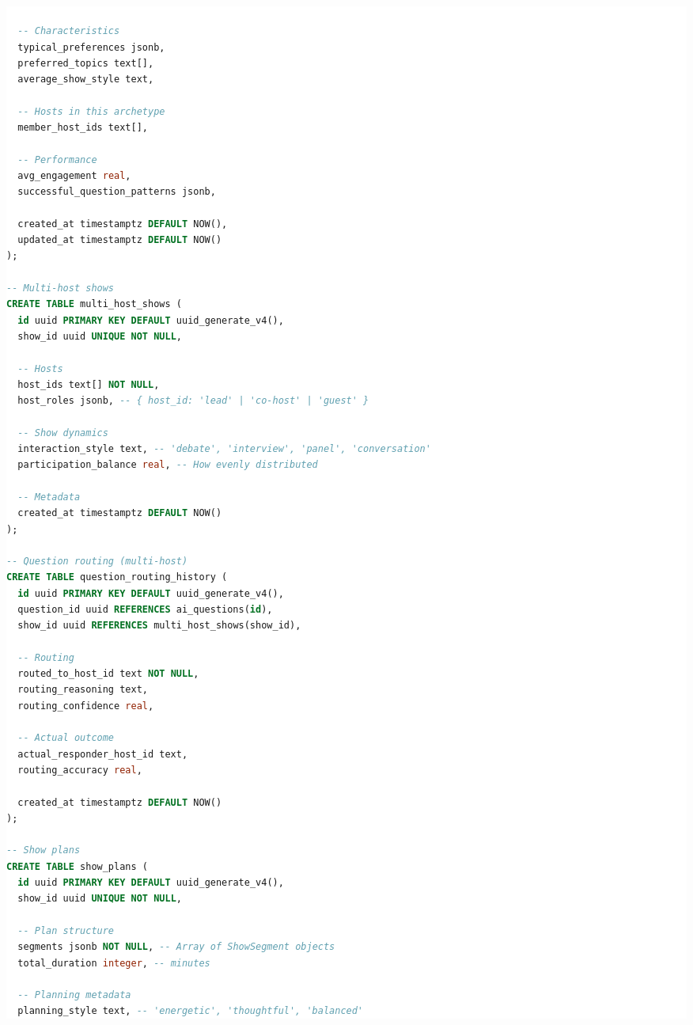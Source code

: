 ```sql

  -- Characteristics
  typical_preferences jsonb,
  preferred_topics text[],
  average_show_style text,

  -- Hosts in this archetype
  member_host_ids text[],

  -- Performance
  avg_engagement real,
  successful_question_patterns jsonb,

  created_at timestamptz DEFAULT NOW(),
  updated_at timestamptz DEFAULT NOW()
);

-- Multi-host shows
CREATE TABLE multi_host_shows (
  id uuid PRIMARY KEY DEFAULT uuid_generate_v4(),
  show_id uuid UNIQUE NOT NULL,

  -- Hosts
  host_ids text[] NOT NULL,
  host_roles jsonb, -- { host_id: 'lead' | 'co-host' | 'guest' }

  -- Show dynamics
  interaction_style text, -- 'debate', 'interview', 'panel', 'conversation'
  participation_balance real, -- How evenly distributed

  -- Metadata
  created_at timestamptz DEFAULT NOW()
);

-- Question routing (multi-host)
CREATE TABLE question_routing_history (
  id uuid PRIMARY KEY DEFAULT uuid_generate_v4(),
  question_id uuid REFERENCES ai_questions(id),
  show_id uuid REFERENCES multi_host_shows(show_id),

  -- Routing
  routed_to_host_id text NOT NULL,
  routing_reasoning text,
  routing_confidence real,

  -- Actual outcome
  actual_responder_host_id text,
  routing_accuracy real,

  created_at timestamptz DEFAULT NOW()
);

-- Show plans
CREATE TABLE show_plans (
  id uuid PRIMARY KEY DEFAULT uuid_generate_v4(),
  show_id uuid UNIQUE NOT NULL,

  -- Plan structure
  segments jsonb NOT NULL, -- Array of ShowSegment objects
  total_duration integer, -- minutes

  -- Planning metadata
  planning_style text, -- 'energetic', 'thoughtful', 'balanced'
```